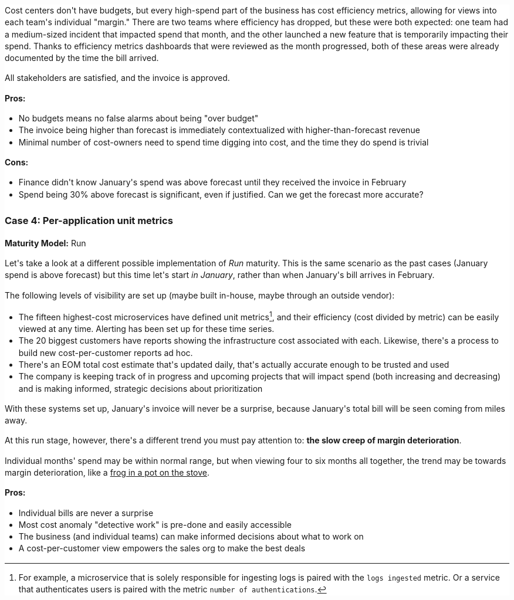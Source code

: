 Cost centers don't have budgets, but every high-spend part of the business has cost efficiency metrics, allowing for views into each team's individual "margin." There are two teams where efficiency has dropped, but these were both expected: one team had a medium-sized incident that impacted spend that month, and the other launched a new feature that is temporarily impacting their spend. Thanks to efficiency metrics dashboards that were reviewed as the month progressed, both of these areas were already documented by the time the bill arrived.

All stakeholders are satisfied, and the invoice is approved.

**Pros:**
- No budgets means no false alarms about being "over budget"
- The invoice being higher than forecast is immediately contextualized with higher-than-forecast revenue
- Minimal number of cost-owners need to spend time digging into cost, and the time they do spend is trivial

**Cons:**
- Finance didn't know January's spend was above forecast until they received the invoice in February
- Spend being 30% above forecast is significant, even if justified. Can we get the forecast more accurate?

### Case 4: **Per-application unit metrics**
**Maturity Model:** Run

Let's take a look at a different possible implementation of *Run* maturity. This is the same scenario as the past cases (January spend is above forecast) but this time let's start *in January*, rather than when January's bill arrives in February.

The following levels of visibility are set up (maybe built in-house, maybe through an outside vendor):

- The fifteen highest-cost microservices have defined unit metrics[^2], and their efficiency (cost divided by metric) can be easily viewed at any time. Alerting has been set up for these time series.
- The 20 biggest customers have reports showing the infrastructure cost associated with each. Likewise, there's a process to build new cost-per-customer reports ad hoc.
- There's an EOM total cost estimate that's updated daily, that's actually accurate enough to be trusted and used
- The company is keeping track of in progress and upcoming projects that will impact spend (both increasing and decreasing) and is making informed, strategic decisions about prioritization

With these systems set up, January's invoice will never be a surprise, because January's total bill will be seen coming from miles away.

At this run stage, however, there's a different trend you must pay attention to: **the slow creep of margin deterioration**.

Individual months' spend may be within normal range, but when viewing four to six months all together, the trend may be towards margin deterioration, like a [frog in a pot on the stove](https://en.wikipedia.org/wiki/Boiling_frog).

**Pros:**
- Individual bills are never a surprise
- Most cost anomaly "detective work" is pre-done and easily accessible
- The business (and individual teams) can make informed decisions about what to work on
- A cost-per-customer view empowers the sales org to make the best deals


[^1]: For help achieving the greatest possible value out of margin-based analysis, check out my post [*Margins are the new budgets*](https://dannb.org/blog/2023/margins-are-the-new-budgets/).
[^2]: For example, a microservice that is solely responsible for ingesting logs is paired with the `logs ingested` metric. Or a service that authenticates users is paired with the metric `number of authentications`.